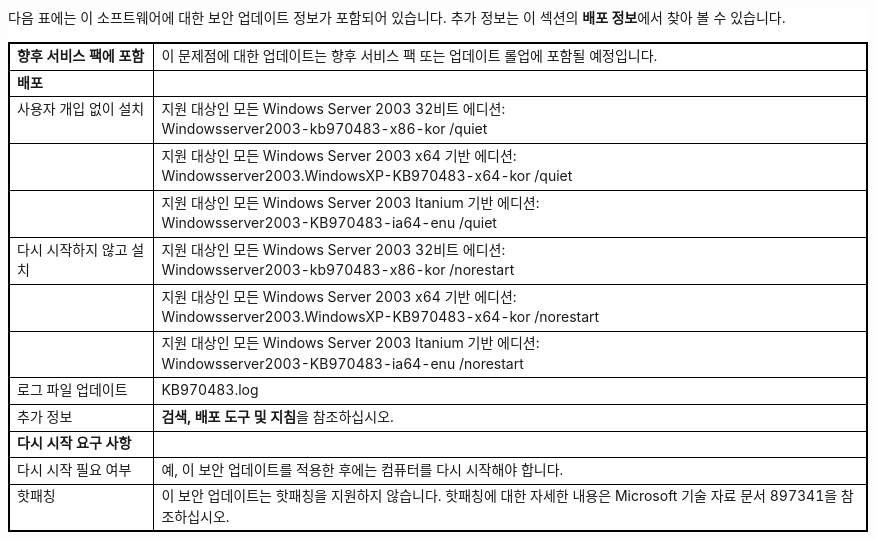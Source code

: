 다음 표에는 이 소프트웨어에 대한 보안 업데이트 정보가 포함되어 있습니다. 추가 정보는 이 섹션의 **배포 정보**에서 찾아 볼 수 있습니다.

<p> </p>
<table style="border:1px solid black;">
<tbody>
<tr class="odd">
<td style="border:1px solid black;"><strong>향후 서비스 팩에 포함</strong></td>
<td style="border:1px solid black;">이 문제점에 대한 업데이트는 향후 서비스 팩 또는 업데이트 롤업에 포함될 예정입니다.</td>
</tr>
<tr class="even">
<td style="border:1px solid black;"><strong>배포</strong></td>
<td style="border:1px solid black;"></td>
</tr>
<tr class="odd">
<td style="border:1px solid black;">사용자 개입 없이 설치</td>
<td style="border:1px solid black;">지원 대상인 모든 Windows Server 2003 32비트 에디션:<br />
Windowsserver2003-kb970483-x86-kor /quiet</td>
</tr>
<tr class="even">
<td style="border:1px solid black;"></td>
<td style="border:1px solid black;">지원 대상인 모든 Windows Server 2003 x64 기반 에디션:<br />
Windowsserver2003.WindowsXP-KB970483-x64-kor /quiet</td>
</tr>
<tr class="odd">
<td style="border:1px solid black;"></td>
<td style="border:1px solid black;">지원 대상인 모든 Windows Server 2003 Itanium 기반 에디션:<br />
Windowsserver2003-KB970483-ia64-enu /quiet</td>
</tr>
<tr class="even">
<td style="border:1px solid black;">다시 시작하지 않고 설치</td>
<td style="border:1px solid black;">지원 대상인 모든 Windows Server 2003 32비트 에디션:<br />
Windowsserver2003-kb970483-x86-kor /norestart</td>
</tr>
<tr class="odd">
<td style="border:1px solid black;"></td>
<td style="border:1px solid black;">지원 대상인 모든 Windows Server 2003 x64 기반 에디션:<br />
Windowsserver2003.WindowsXP-KB970483-x64-kor /norestart</td>
</tr>
<tr class="even">
<td style="border:1px solid black;"></td>
<td style="border:1px solid black;">지원 대상인 모든 Windows Server 2003 Itanium 기반 에디션:<br />
Windowsserver2003-KB970483-ia64-enu /norestart</td>
</tr>
<tr class="odd">
<td style="border:1px solid black;">로그 파일 업데이트</td>
<td style="border:1px solid black;">KB970483.log</td>
</tr>
<tr class="even">
<td style="border:1px solid black;">추가 정보</td>
<td style="border:1px solid black;"><strong>검색, 배포 도구 및 지침</strong>을 참조하십시오.</td>
</tr>
<tr class="odd">
<td style="border:1px solid black;"><strong>다시 시작 요구 사항</strong></td>
<td style="border:1px solid black;"></td>
</tr>
<tr class="even">
<td style="border:1px solid black;">다시 시작 필요 여부</td>
<td style="border:1px solid black;">예, 이 보안 업데이트를 적용한 후에는 컴퓨터를 다시 시작해야 합니다.</td>
</tr>
<tr class="odd">
<td style="border:1px solid black;">핫패칭</td>
<td style="border:1px solid black;">이 보안 업데이트는 핫패칭을 지원하지 않습니다. 핫패칭에 대한 자세한 내용은 Microsoft 기술 자료 문서 897341을 참조하십시오.</td>
</tr>